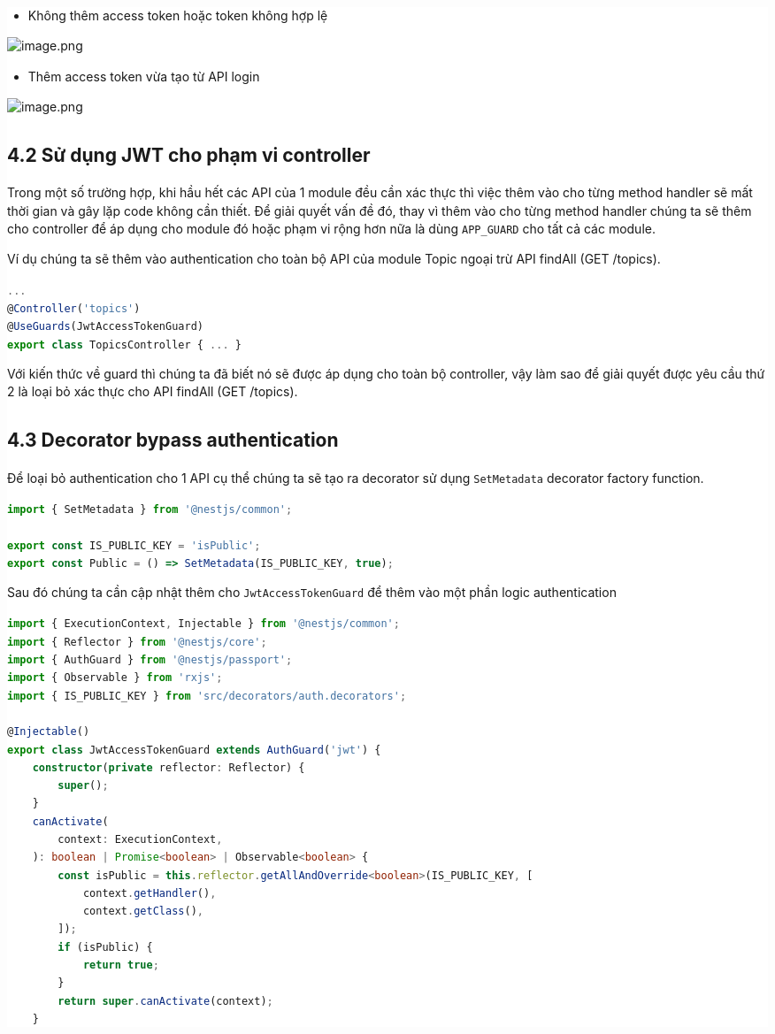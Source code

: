 - Không thêm access token hoặc token không hợp lệ

![image.png](https://images.viblo.asia/a21c4096-45a5-49b2-a231-2c20a7c0c78b.png)

- Thêm access token vừa tạo từ API login

![image.png](https://images.viblo.asia/35716710-5808-4dc8-85ce-b9eb14d3129f.png)

## 4.2 Sử dụng JWT cho phạm vi controller

Trong một số trường hợp, khi hầu hết các API của 1 module đều cần xác thực thì việc thêm vào cho từng method handler sẽ mất thời gian và gây lặp code không cần thiết. Để giải quyết vấn đề đó, thay vì thêm vào cho từng method handler chúng ta sẽ thêm cho controller để áp dụng cho module đó hoặc phạm vi rộng hơn nữa là dùng `APP_GUARD` cho tất cả các module.

Ví dụ chúng ta sẽ thêm vào authentication cho toàn bộ API của module Topic ngoại trừ API findAll (GET /topics).

```typescript:src/modules/topics/topics.controller.ts
...
@Controller('topics')
@UseGuards(JwtAccessTokenGuard)
export class TopicsController { ... }
```

Với kiến thức về guard thì chúng ta đã biết nó sẽ được áp dụng cho toàn bộ controller, vậy làm sao để giải quyết được yêu cầu thứ 2 là loại bỏ xác thực cho API findAll (GET /topics).

## 4.3 Decorator bypass authentication

Để loại bỏ authentication cho 1 API cụ thể chúng ta sẽ tạo ra decorator sử dụng `SetMetadata` decorator factory function.

```typescript:src/decorators/auth.decorators.ts
import { SetMetadata } from '@nestjs/common';

export const IS_PUBLIC_KEY = 'isPublic';
export const Public = () => SetMetadata(IS_PUBLIC_KEY, true);
```

Sau đó chúng ta cần cập nhật thêm cho `JwtAccessTokenGuard` để thêm vào một phần logic authentication

```typescript:src/modules/auth/guards/jwt-access-token.guard.ts
import { ExecutionContext, Injectable } from '@nestjs/common';
import { Reflector } from '@nestjs/core';
import { AuthGuard } from '@nestjs/passport';
import { Observable } from 'rxjs';
import { IS_PUBLIC_KEY } from 'src/decorators/auth.decorators';

@Injectable()
export class JwtAccessTokenGuard extends AuthGuard('jwt') {
	constructor(private reflector: Reflector) {
		super();
	}
	canActivate(
		context: ExecutionContext,
	): boolean | Promise<boolean> | Observable<boolean> {
		const isPublic = this.reflector.getAllAndOverride<boolean>(IS_PUBLIC_KEY, [
			context.getHandler(),
			context.getClass(),
		]);
		if (isPublic) {
			return true;
		}
		return super.canActivate(context);
	}
```